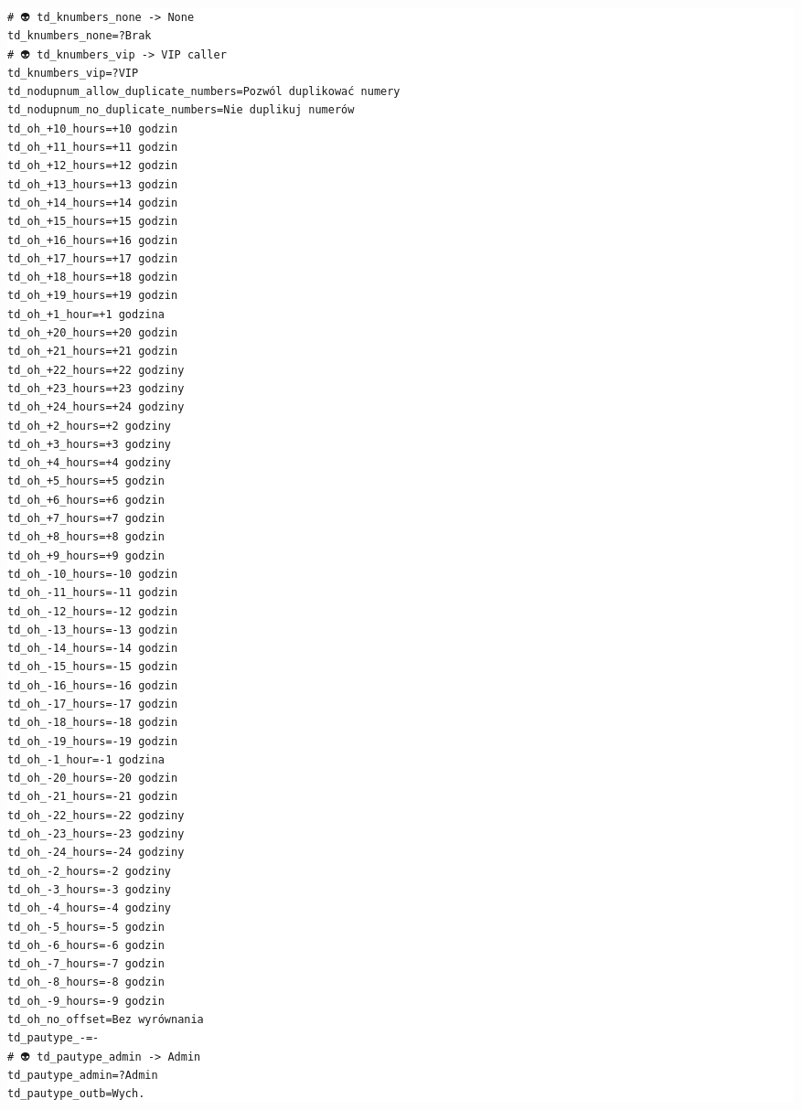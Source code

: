     # 👽 td_knumbers_none -> None
    td_knumbers_none=?Brak
    # 👽 td_knumbers_vip -> VIP caller
    td_knumbers_vip=?VIP
    td_nodupnum_allow_duplicate_numbers=Pozwól duplikować numery
    td_nodupnum_no_duplicate_numbers=Nie duplikuj numerów
    td_oh_+10_hours=+10 godzin
    td_oh_+11_hours=+11 godzin
    td_oh_+12_hours=+12 godzin
    td_oh_+13_hours=+13 godzin
    td_oh_+14_hours=+14 godzin
    td_oh_+15_hours=+15 godzin
    td_oh_+16_hours=+16 godzin
    td_oh_+17_hours=+17 godzin
    td_oh_+18_hours=+18 godzin
    td_oh_+19_hours=+19 godzin
    td_oh_+1_hour=+1 godzina
    td_oh_+20_hours=+20 godzin
    td_oh_+21_hours=+21 godzin
    td_oh_+22_hours=+22 godziny
    td_oh_+23_hours=+23 godziny
    td_oh_+24_hours=+24 godziny
    td_oh_+2_hours=+2 godziny
    td_oh_+3_hours=+3 godziny
    td_oh_+4_hours=+4 godziny
    td_oh_+5_hours=+5 godzin
    td_oh_+6_hours=+6 godzin
    td_oh_+7_hours=+7 godzin
    td_oh_+8_hours=+8 godzin
    td_oh_+9_hours=+9 godzin
    td_oh_-10_hours=-10 godzin
    td_oh_-11_hours=-11 godzin
    td_oh_-12_hours=-12 godzin
    td_oh_-13_hours=-13 godzin
    td_oh_-14_hours=-14 godzin
    td_oh_-15_hours=-15 godzin
    td_oh_-16_hours=-16 godzin
    td_oh_-17_hours=-17 godzin
    td_oh_-18_hours=-18 godzin
    td_oh_-19_hours=-19 godzin
    td_oh_-1_hour=-1 godzina
    td_oh_-20_hours=-20 godzin
    td_oh_-21_hours=-21 godzin
    td_oh_-22_hours=-22 godziny
    td_oh_-23_hours=-23 godziny
    td_oh_-24_hours=-24 godziny
    td_oh_-2_hours=-2 godziny
    td_oh_-3_hours=-3 godziny
    td_oh_-4_hours=-4 godziny
    td_oh_-5_hours=-5 godzin
    td_oh_-6_hours=-6 godzin
    td_oh_-7_hours=-7 godzin
    td_oh_-8_hours=-8 godzin
    td_oh_-9_hours=-9 godzin
    td_oh_no_offset=Bez wyrównania
    td_pautype_-=-
    # 👽 td_pautype_admin -> Admin
    td_pautype_admin=?Admin
    td_pautype_outb=Wych.